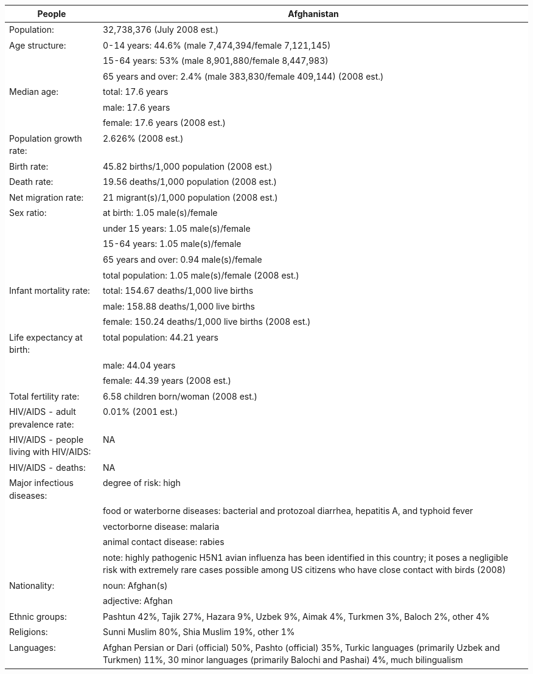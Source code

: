 | People | Afghanistan |
| --- | --- |
| Population: | 32,738,376 (July 2008 est.) |
| Age structure: | 0-14 years: 44.6% (male 7,474,394/female 7,121,145) |
| | 15-64 years: 53% (male 8,901,880/female 8,447,983) |
| | 65 years and over: 2.4% (male 383,830/female 409,144) (2008 est.) |
| Median age: | total: 17.6 years |
| | male: 17.6 years |
| | female: 17.6 years (2008 est.) |
| Population growth rate: | 2.626% (2008 est.) |
| Birth rate: | 45.82 births/1,000 population (2008 est.) |
| Death rate: | 19.56 deaths/1,000 population (2008 est.) |
| Net migration rate: | 21 migrant(s)/1,000 population (2008 est.) |
| Sex ratio: | at birth: 1.05 male(s)/female |
| | under 15 years: 1.05 male(s)/female |
| | 15-64 years: 1.05 male(s)/female |
| | 65 years and over: 0.94 male(s)/female |
| | total population: 1.05 male(s)/female (2008 est.) |
| Infant mortality rate: | total: 154.67 deaths/1,000 live births |
| | male: 158.88 deaths/1,000 live births |
| | female: 150.24 deaths/1,000 live births (2008 est.) |
| Life expectancy at birth: | total population: 44.21 years |
| | male: 44.04 years |
| | female: 44.39 years (2008 est.) |
| Total fertility rate: | 6.58 children born/woman (2008 est.) |
| HIV/AIDS - adult prevalence rate: | 0.01% (2001 est.) |
| HIV/AIDS - people living with HIV/AIDS: | NA |
| HIV/AIDS - deaths: | NA |
| Major infectious diseases: | degree of risk: high |
| | food or waterborne diseases: bacterial and protozoal diarrhea, hepatitis A, and typhoid fever |
| | vectorborne disease: malaria |
| | animal contact disease: rabies |
| | note: highly pathogenic H5N1 avian influenza has been identified in this country; it poses a negligible risk with extremely rare cases possible among US citizens who have close contact with birds (2008) |
| Nationality: | noun: Afghan(s) |
| | adjective: Afghan |
| Ethnic groups: | Pashtun 42%, Tajik 27%, Hazara 9%, Uzbek 9%, Aimak 4%, Turkmen 3%, Baloch 2%, other 4% |
| Religions: | Sunni Muslim 80%, Shia Muslim 19%, other 1% |
| Languages: | Afghan Persian or Dari (official) 50%, Pashto (official) 35%, Turkic languages (primarily Uzbek and Turkmen) 11%, 30 minor languages (primarily Balochi and Pashai) 4%, much bilingualism |